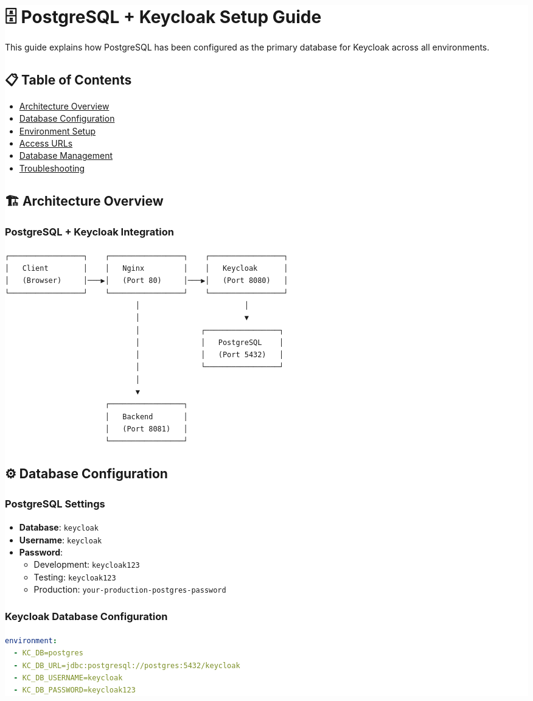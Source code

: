 # 🗄️ PostgreSQL + Keycloak Setup Guide

This guide explains how PostgreSQL has been configured as the primary database for Keycloak across all environments.

## 📋 Table of Contents

- [Architecture Overview](#architecture-overview)
- [Database Configuration](#database-configuration)
- [Environment Setup](#environment-setup)
- [Access URLs](#access-urls)
- [Database Management](#database-management)
- [Troubleshooting](#troubleshooting)

## 🏗️ Architecture Overview

### **PostgreSQL + Keycloak Integration**
```
┌─────────────────┐    ┌─────────────────┐    ┌─────────────────┐
│   Client        │    │   Nginx         │    │   Keycloak      │
│   (Browser)     │───▶│   (Port 80)     │───▶│   (Port 8080)   │
└─────────────────┘    └─────────────────┘    └─────────────────┘
                              │                        │
                              │                        ▼
                              │              ┌─────────────────┐
                              │              │   PostgreSQL    │
                              │              │   (Port 5432)   │
                              │              └─────────────────┘
                              │
                              ▼
                       ┌─────────────────┐
                       │   Backend       │
                       │   (Port 8081)   │
                       └─────────────────┘
```

## ⚙️ Database Configuration

### **PostgreSQL Settings**
- **Database**: `keycloak`
- **Username**: `keycloak`
- **Password**: 
  - Development: `keycloak123`
  - Testing: `keycloak123`
  - Production: `your-production-postgres-password`

### **Keycloak Database Configuration**
```yaml
environment:
  - KC_DB=postgres
  - KC_DB_URL=jdbc:postgresql://postgres:5432/keycloak
  - KC_DB_USERNAME=keycloak
  - KC_DB_PASSWORD=keycloak123
```
